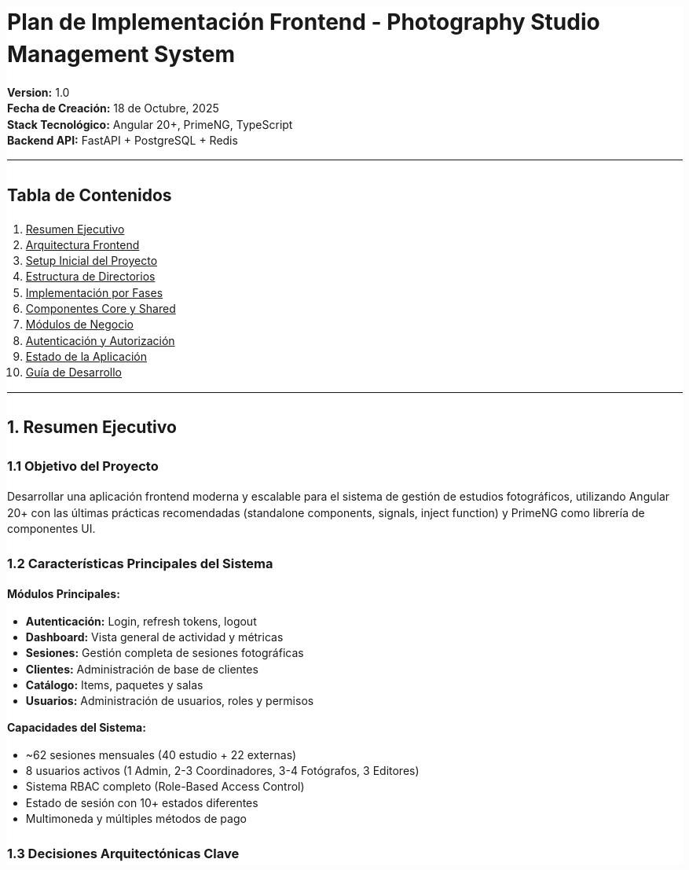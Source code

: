 # Plan de Implementación Frontend - Photography Studio Management System

**Version:** 1.0  
**Fecha de Creación:** 18 de Octubre, 2025  
**Stack Tecnológico:** Angular 20+, PrimeNG, TypeScript  
**Backend API:** FastAPI + PostgreSQL + Redis  

---

## Tabla de Contenidos

1. [Resumen Ejecutivo](#1-resumen-ejecutivo)
2. [Arquitectura Frontend](#2-arquitectura-frontend)
3. [Setup Inicial del Proyecto](#3-setup-inicial-del-proyecto)
4. [Estructura de Directorios](#4-estructura-de-directorios)
5. [Implementación por Fases](#5-implementación-por-fases)
6. [Componentes Core y Shared](#6-componentes-core-y-shared)
7. [Módulos de Negocio](#7-módulos-de-negocio)
8. [Autenticación y Autorización](#8-autenticación-y-autorización)
9. [Estado de la Aplicación](#9-estado-de-la-aplicación)
10. [Guía de Desarrollo](#10-guía-de-desarrollo)

---

## 1. Resumen Ejecutivo

### 1.1 Objetivo del Proyecto

Desarrollar una aplicación frontend moderna y escalable para el sistema de gestión de estudios fotográficos, utilizando Angular 20+ con las últimas prácticas recomendadas (standalone components, signals, inject function) y PrimeNG como librería de componentes UI.

### 1.2 Características Principales del Sistema

**Módulos Principales:**
- **Autenticación:** Login, refresh tokens, logout
- **Dashboard:** Vista general de actividad y métricas
- **Sesiones:** Gestión completa de sesiones fotográficas
- **Clientes:** Administración de base de clientes
- **Catálogo:** Items, paquetes y salas
- **Usuarios:** Administración de usuarios, roles y permisos

**Capacidades del Sistema:**
- ~62 sesiones mensuales (40 estudio + 22 externas)
- 8 usuarios activos (1 Admin, 2-3 Coordinadores, 3-4 Fotógrafos, 3 Editores)
- Sistema RBAC completo (Role-Based Access Control)
- Estado de sesión con 10+ estados diferentes
- Multimoneda y múltiples métodos de pago

### 1.3 Decisiones Arquitectónicas Clave
